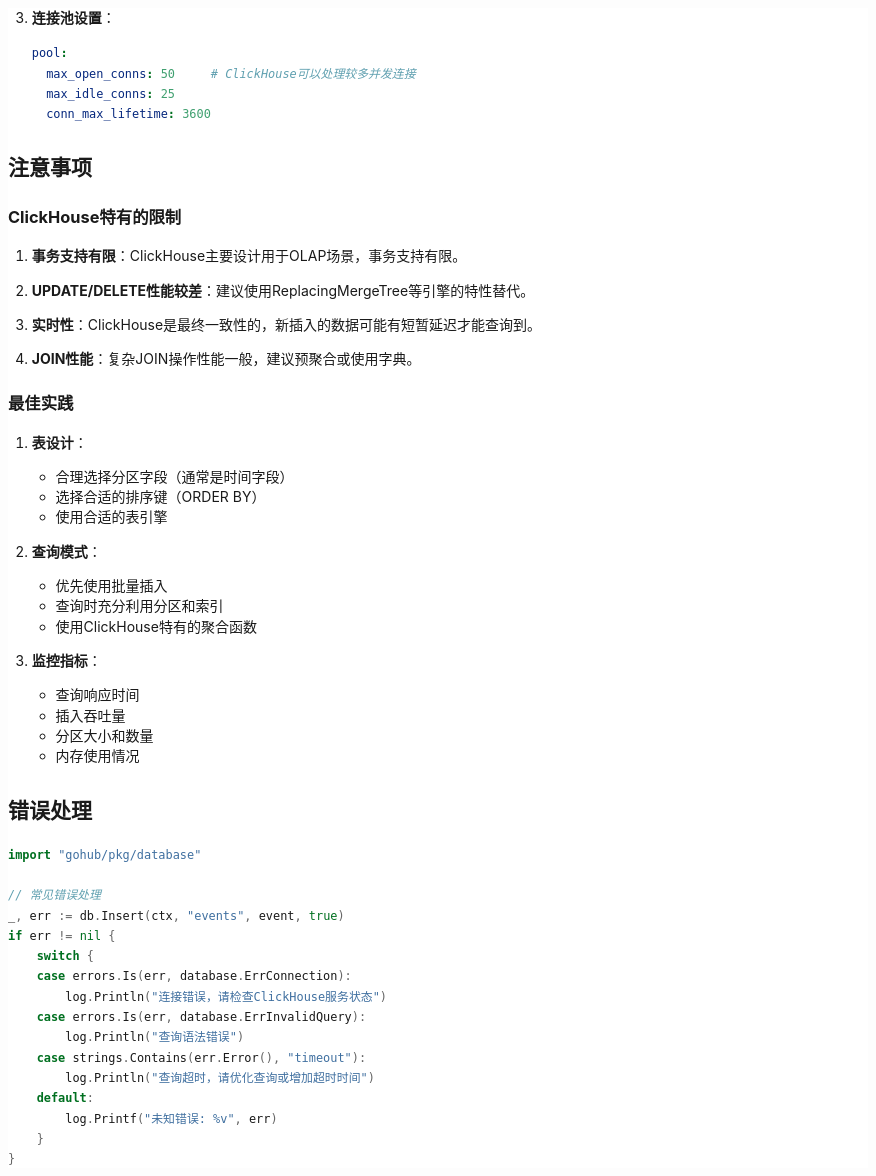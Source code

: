 3. **连接池设置**：
   ```yaml
   pool:
     max_open_conns: 50     # ClickHouse可以处理较多并发连接
     max_idle_conns: 25
     conn_max_lifetime: 3600
   ```

## 注意事项

### ClickHouse特有的限制

1. **事务支持有限**：ClickHouse主要设计用于OLAP场景，事务支持有限。

2. **UPDATE/DELETE性能较差**：建议使用ReplacingMergeTree等引擎的特性替代。

3. **实时性**：ClickHouse是最终一致性的，新插入的数据可能有短暂延迟才能查询到。

4. **JOIN性能**：复杂JOIN操作性能一般，建议预聚合或使用字典。

### 最佳实践

1. **表设计**：
   - 合理选择分区字段（通常是时间字段）
   - 选择合适的排序键（ORDER BY）
   - 使用合适的表引擎

2. **查询模式**：
   - 优先使用批量插入
   - 查询时充分利用分区和索引
   - 使用ClickHouse特有的聚合函数

3. **监控指标**：
   - 查询响应时间
   - 插入吞吐量
   - 分区大小和数量
   - 内存使用情况

## 错误处理

```go
import "gohub/pkg/database"

// 常见错误处理
_, err := db.Insert(ctx, "events", event, true)
if err != nil {
    switch {
    case errors.Is(err, database.ErrConnection):
        log.Println("连接错误，请检查ClickHouse服务状态")
    case errors.Is(err, database.ErrInvalidQuery):
        log.Println("查询语法错误")
    case strings.Contains(err.Error(), "timeout"):
        log.Println("查询超时，请优化查询或增加超时时间")
    default:
        log.Printf("未知错误: %v", err)
    }
}
```
